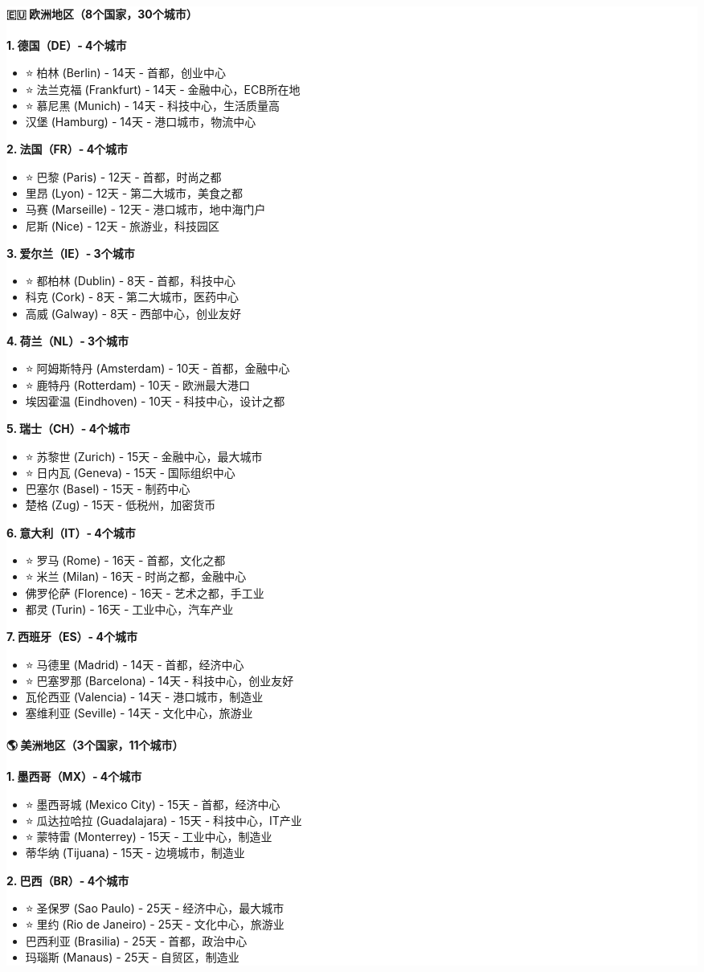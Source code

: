 #### 🇪🇺 欧洲地区（8个国家，30个城市）

**1. 德国（DE）- 4个城市**
- ⭐ 柏林 (Berlin) - 14天 - 首都，创业中心
- ⭐ 法兰克福 (Frankfurt) - 14天 - 金融中心，ECB所在地
- ⭐ 慕尼黑 (Munich) - 14天 - 科技中心，生活质量高
- 汉堡 (Hamburg) - 14天 - 港口城市，物流中心

**2. 法国（FR）- 4个城市**
- ⭐ 巴黎 (Paris) - 12天 - 首都，时尚之都
- 里昂 (Lyon) - 12天 - 第二大城市，美食之都
- 马赛 (Marseille) - 12天 - 港口城市，地中海门户
- 尼斯 (Nice) - 12天 - 旅游业，科技园区

**3. 爱尔兰（IE）- 3个城市**
- ⭐ 都柏林 (Dublin) - 8天 - 首都，科技中心
- 科克 (Cork) - 8天 - 第二大城市，医药中心
- 高威 (Galway) - 8天 - 西部中心，创业友好

**4. 荷兰（NL）- 3个城市**
- ⭐ 阿姆斯特丹 (Amsterdam) - 10天 - 首都，金融中心
- ⭐ 鹿特丹 (Rotterdam) - 10天 - 欧洲最大港口
- 埃因霍温 (Eindhoven) - 10天 - 科技中心，设计之都

**5. 瑞士（CH）- 4个城市**
- ⭐ 苏黎世 (Zurich) - 15天 - 金融中心，最大城市
- ⭐ 日内瓦 (Geneva) - 15天 - 国际组织中心
- 巴塞尔 (Basel) - 15天 - 制药中心
- 楚格 (Zug) - 15天 - 低税州，加密货币

**6. 意大利（IT）- 4个城市**
- ⭐ 罗马 (Rome) - 16天 - 首都，文化之都
- ⭐ 米兰 (Milan) - 16天 - 时尚之都，金融中心
- 佛罗伦萨 (Florence) - 16天 - 艺术之都，手工业
- 都灵 (Turin) - 16天 - 工业中心，汽车产业

**7. 西班牙（ES）- 4个城市**
- ⭐ 马德里 (Madrid) - 14天 - 首都，经济中心
- ⭐ 巴塞罗那 (Barcelona) - 14天 - 科技中心，创业友好
- 瓦伦西亚 (Valencia) - 14天 - 港口城市，制造业
- 塞维利亚 (Seville) - 14天 - 文化中心，旅游业

#### 🌎 美洲地区（3个国家，11个城市）

**1. 墨西哥（MX）- 4个城市**
- ⭐ 墨西哥城 (Mexico City) - 15天 - 首都，经济中心
- ⭐ 瓜达拉哈拉 (Guadalajara) - 15天 - 科技中心，IT产业
- ⭐ 蒙特雷 (Monterrey) - 15天 - 工业中心，制造业
- 蒂华纳 (Tijuana) - 15天 - 边境城市，制造业

**2. 巴西（BR）- 4个城市**
- ⭐ 圣保罗 (Sao Paulo) - 25天 - 经济中心，最大城市
- ⭐ 里约 (Rio de Janeiro) - 25天 - 文化中心，旅游业
- 巴西利亚 (Brasilia) - 25天 - 首都，政治中心
- 玛瑙斯 (Manaus) - 25天 - 自贸区，制造业
